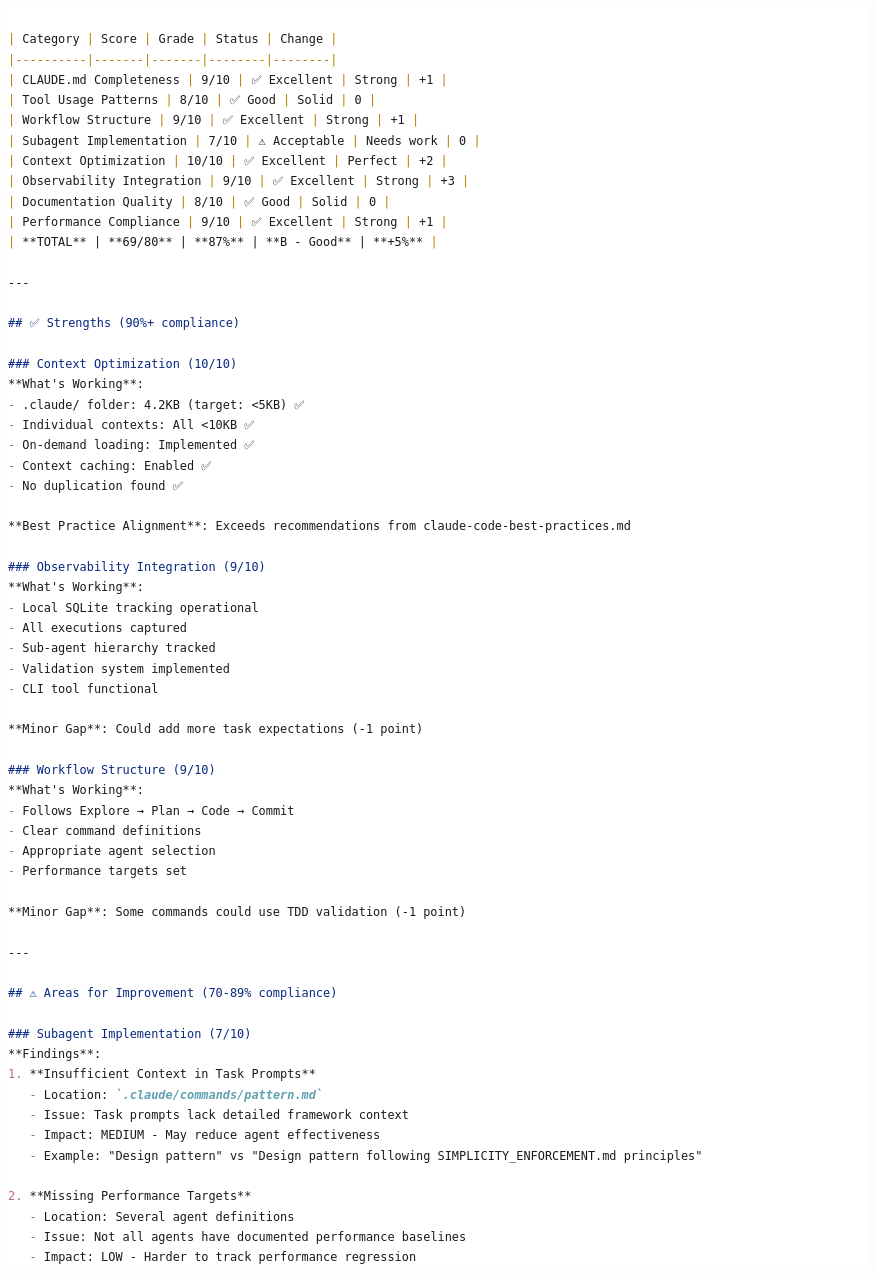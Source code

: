 ```markdown

| Category | Score | Grade | Status | Change |
|----------|-------|-------|--------|--------|
| CLAUDE.md Completeness | 9/10 | ✅ Excellent | Strong | +1 |
| Tool Usage Patterns | 8/10 | ✅ Good | Solid | 0 |
| Workflow Structure | 9/10 | ✅ Excellent | Strong | +1 |
| Subagent Implementation | 7/10 | ⚠️ Acceptable | Needs work | 0 |
| Context Optimization | 10/10 | ✅ Excellent | Perfect | +2 |
| Observability Integration | 9/10 | ✅ Excellent | Strong | +3 |
| Documentation Quality | 8/10 | ✅ Good | Solid | 0 |
| Performance Compliance | 9/10 | ✅ Excellent | Strong | +1 |
| **TOTAL** | **69/80** | **87%** | **B - Good** | **+5%** |

---

## ✅ Strengths (90%+ compliance)

### Context Optimization (10/10)
**What's Working**:
- .claude/ folder: 4.2KB (target: <5KB) ✅
- Individual contexts: All <10KB ✅
- On-demand loading: Implemented ✅
- Context caching: Enabled ✅
- No duplication found ✅

**Best Practice Alignment**: Exceeds recommendations from claude-code-best-practices.md

### Observability Integration (9/10)
**What's Working**:
- Local SQLite tracking operational
- All executions captured
- Sub-agent hierarchy tracked
- Validation system implemented
- CLI tool functional

**Minor Gap**: Could add more task expectations (-1 point)

### Workflow Structure (9/10)
**What's Working**:
- Follows Explore → Plan → Code → Commit
- Clear command definitions
- Appropriate agent selection
- Performance targets set

**Minor Gap**: Some commands could use TDD validation (-1 point)

---

## ⚠️ Areas for Improvement (70-89% compliance)

### Subagent Implementation (7/10)
**Findings**:
1. **Insufficient Context in Task Prompts**
   - Location: `.claude/commands/pattern.md`
   - Issue: Task prompts lack detailed framework context
   - Impact: MEDIUM - May reduce agent effectiveness
   - Example: "Design pattern" vs "Design pattern following SIMPLICITY_ENFORCEMENT.md principles"

2. **Missing Performance Targets**
   - Location: Several agent definitions
   - Issue: Not all agents have documented performance baselines
   - Impact: LOW - Harder to track performance regression

```